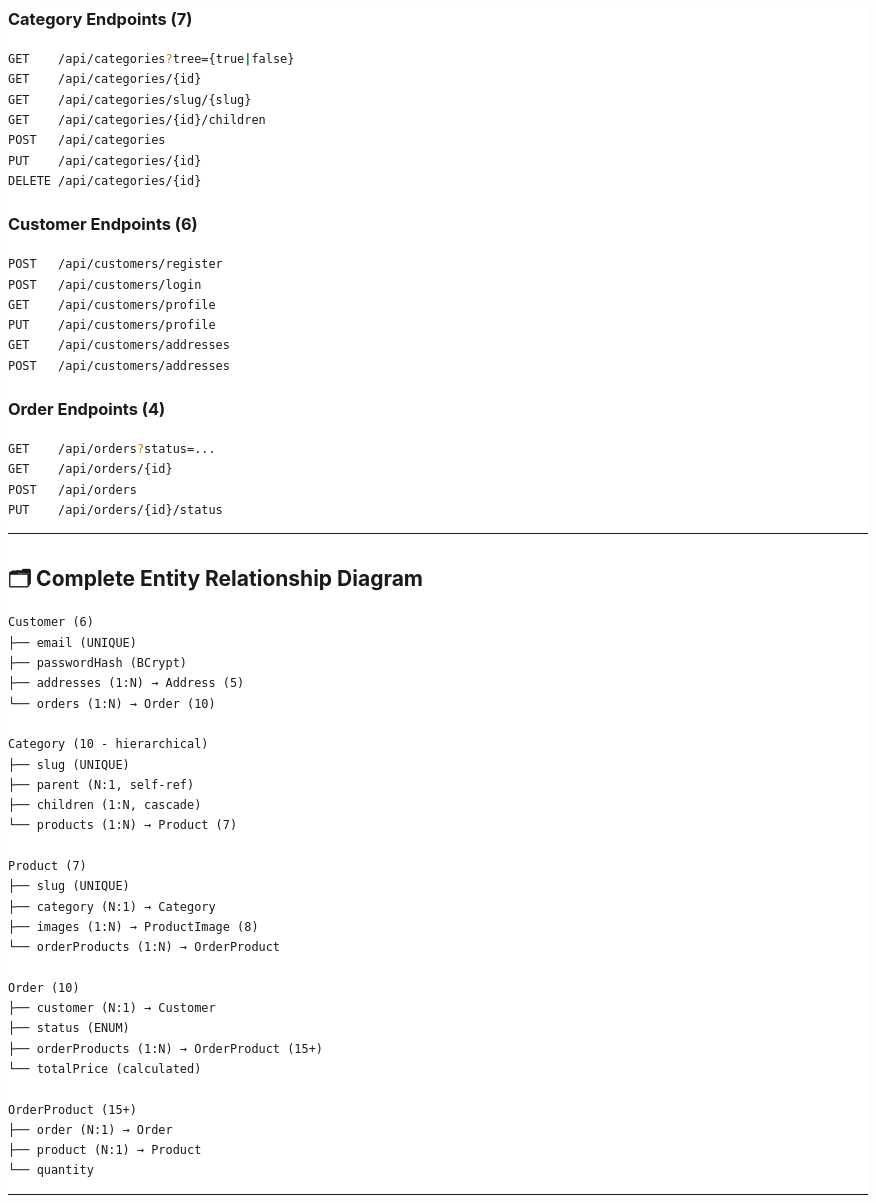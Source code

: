 ### Category Endpoints (7)
```bash
GET    /api/categories?tree={true|false}
GET    /api/categories/{id}
GET    /api/categories/slug/{slug}
GET    /api/categories/{id}/children
POST   /api/categories
PUT    /api/categories/{id}
DELETE /api/categories/{id}
```

### Customer Endpoints (6)
```bash
POST   /api/customers/register
POST   /api/customers/login
GET    /api/customers/profile
PUT    /api/customers/profile
GET    /api/customers/addresses
POST   /api/customers/addresses
```

### Order Endpoints (4)
```bash
GET    /api/orders?status=...
GET    /api/orders/{id}
POST   /api/orders
PUT    /api/orders/{id}/status
```

---

## 🗂️ Complete Entity Relationship Diagram

```
Customer (6)
├── email (UNIQUE)
├── passwordHash (BCrypt)
├── addresses (1:N) → Address (5)
└── orders (1:N) → Order (10)

Category (10 - hierarchical)
├── slug (UNIQUE)
├── parent (N:1, self-ref)
├── children (1:N, cascade)
└── products (1:N) → Product (7)

Product (7)
├── slug (UNIQUE)
├── category (N:1) → Category
├── images (1:N) → ProductImage (8)
└── orderProducts (1:N) → OrderProduct

Order (10)
├── customer (N:1) → Customer
├── status (ENUM)
├── orderProducts (1:N) → OrderProduct (15+)
└── totalPrice (calculated)

OrderProduct (15+)
├── order (N:1) → Order
├── product (N:1) → Product
└── quantity
```

---
